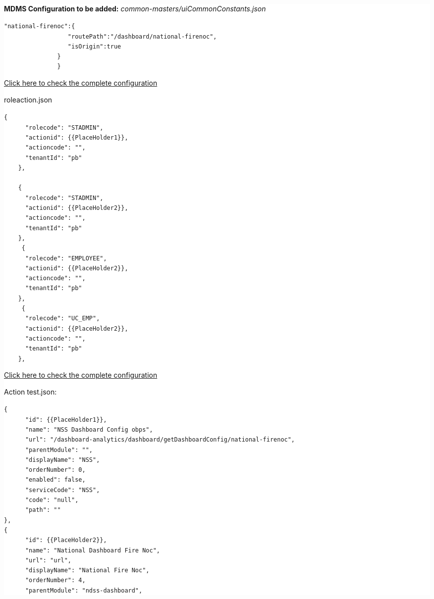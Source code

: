&#x20;**MDMS Configuration to be added:** _common-masters/uiCommonConstants.json_

```
"national-firenoc":{
                  "routePath":"/dashboard/national-firenoc",
                  "isOrigin":true
               }
               }
```

[Click here to check the complete configuration](https://github.com/egovernments/egov-mdms-data/blob/QA/data/pb/common-masters/uiCommonConstants.json)

roleaction.json

```
{
      "rolecode": "STADMIN",
      "actionid": {{PlaceHolder1}},
      "actioncode": "",
      "tenantId": "pb"
    },
    
    {
      "rolecode": "STADMIN",
      "actionid": {{PlaceHolder2}},
      "actioncode": "",
      "tenantId": "pb"
    },
     {
      "rolecode": "EMPLOYEE",
      "actionid": {{PlaceHolder2}},
      "actioncode": "",
      "tenantId": "pb"
    },  
     {
      "rolecode": "UC_EMP",
      "actionid": {{PlaceHolder2}},
      "actioncode": "",
      "tenantId": "pb"
    },
```

[Click here to check the complete configuration](https://github.com/egovernments/egov-mdms-data/blob/QA/data/pb/ACCESSCONTROL-ROLEACTIONS/roleactions.json)

Action test.json:

```
{
      "id": {{PlaceHolder1}},
      "name": "NSS Dashboard Config obps",
      "url": "/dashboard-analytics/dashboard/getDashboardConfig/national-firenoc",
      "parentModule": "",
      "displayName": "NSS",
      "orderNumber": 0,
      "enabled": false,
      "serviceCode": "NSS",
      "code": "null",
      "path": ""
},
{
      "id": {{PlaceHolder2}},
      "name": "National Dashboard Fire Noc",
      "url": "url",
      "displayName": "National Fire Noc",
      "orderNumber": 4,
      "parentModule": "ndss-dashboard",
```
